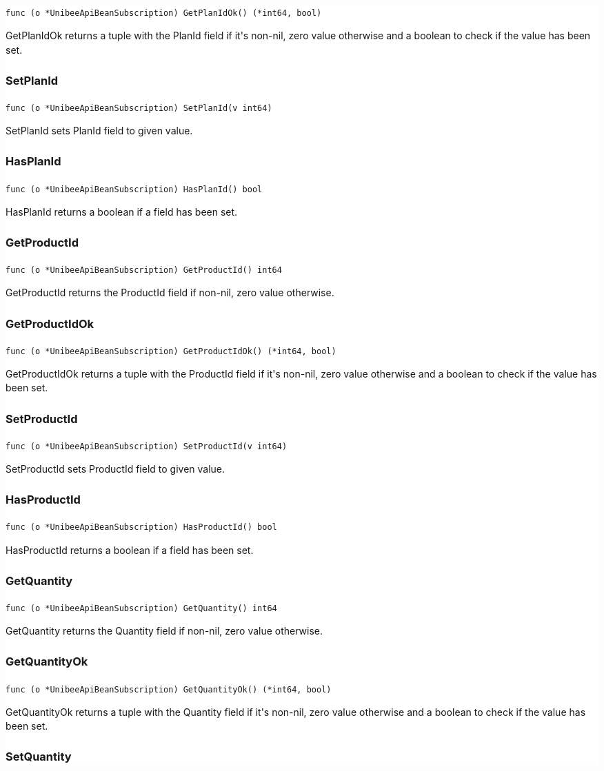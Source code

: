 `func (o *UnibeeApiBeanSubscription) GetPlanIdOk() (*int64, bool)`

GetPlanIdOk returns a tuple with the PlanId field if it's non-nil, zero value otherwise
and a boolean to check if the value has been set.

### SetPlanId

`func (o *UnibeeApiBeanSubscription) SetPlanId(v int64)`

SetPlanId sets PlanId field to given value.

### HasPlanId

`func (o *UnibeeApiBeanSubscription) HasPlanId() bool`

HasPlanId returns a boolean if a field has been set.

### GetProductId

`func (o *UnibeeApiBeanSubscription) GetProductId() int64`

GetProductId returns the ProductId field if non-nil, zero value otherwise.

### GetProductIdOk

`func (o *UnibeeApiBeanSubscription) GetProductIdOk() (*int64, bool)`

GetProductIdOk returns a tuple with the ProductId field if it's non-nil, zero value otherwise
and a boolean to check if the value has been set.

### SetProductId

`func (o *UnibeeApiBeanSubscription) SetProductId(v int64)`

SetProductId sets ProductId field to given value.

### HasProductId

`func (o *UnibeeApiBeanSubscription) HasProductId() bool`

HasProductId returns a boolean if a field has been set.

### GetQuantity

`func (o *UnibeeApiBeanSubscription) GetQuantity() int64`

GetQuantity returns the Quantity field if non-nil, zero value otherwise.

### GetQuantityOk

`func (o *UnibeeApiBeanSubscription) GetQuantityOk() (*int64, bool)`

GetQuantityOk returns a tuple with the Quantity field if it's non-nil, zero value otherwise
and a boolean to check if the value has been set.

### SetQuantity
